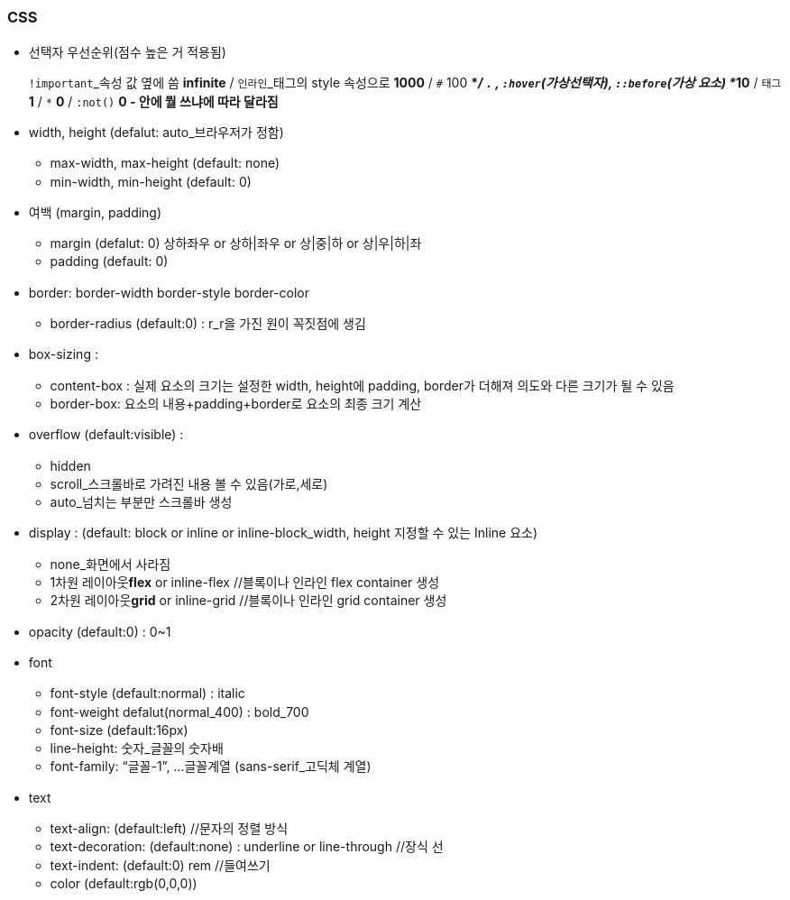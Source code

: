 <h3 id="css">CSS</h3>
<ul>
<li><p>선택자 우선순위(점수 높은 거 적용됨)</p>
<p>  <code>!important</code>_속성 값 옆에 씀 <strong>infinite</strong> / <code>인라인</code>_태그의 style 속성으로 <strong>1000</strong> / <code>#</code> 100 <strong>*<em>/ <code>.</code> , <code>:hover</code>(가상선택자), <code>::before</code>(가상 요소) *</em>10</strong> / <code>태그</code> <strong>1</strong>  / <code>*</code> <strong>0</strong> / <code>:not()</code> <strong>0 - 안에 뭘 쓰냐에 따라 달라짐</strong></p>
</li>
<li><p>width, height (defalut: auto_브라우저가 정함)</p>
<ul>
<li>max-width, max-height (default: none)</li>
<li>min-width, min-height (default: 0)</li>
</ul>
</li>
<li><p>여백 (margin, padding)</p>
<ul>
<li>margin (defalut: 0) 상하좌우 or 상하|좌우 or 상|중|하 or 상|우|하|좌</li>
<li>padding (default: 0)</li>
</ul>
</li>
<li><p>border: border-width    border-style    border-color</p>
<ul>
<li>border-radius (default:0) : r_r을 가진 원이 꼭짓점에 생김 </li>
</ul>
</li>
<li><p>box-sizing :</p>
<ul>
<li>content-box : 실제 요소의 크기는 설정한 width, height에 padding, border가 더해져 의도와 다른 크기가 될 수 있음</li>
<li>border-box: 요소의 내용+padding+border로 요소의 최종 크기 계산</li>
</ul>
</li>
<li><p>overflow (default:visible) :</p>
<ul>
<li>hidden</li>
<li>scroll_스크롤바로 가려진 내용 볼 수 있음(가로,세로)</li>
<li>auto_넘치는 부분만 스크롤바 생성</li>
</ul>
</li>
<li><p>display : (default: block or inline or inline-block_width, height 지정할 수 있는 Inline 요소)</p>
<ul>
<li>none_화면에서 사라짐</li>
<li>1차원 레이아웃<strong>flex</strong> or inline-flex //블록이나 인라인 flex container 생성</li>
<li>2차원 레이아웃<strong>grid</strong> or inline-grid //블록이나 인라인 grid container 생성</li>
</ul>
</li>
<li><p>opacity (default:0) : 0~1</p>
</li>
<li><p>font</p>
<ul>
<li>font-style (default:normal) : italic</li>
<li>font-weight defalut(normal_400) : bold_700</li>
<li>font-size (default:16px)</li>
<li>line-height: 숫자_글꼴의 숫자배</li>
<li>font-family: “글꼴-1”, …글꼴계열 (sans-serif_고딕체 계열)</li>
</ul>
</li>
<li><p>text</p>
<ul>
<li>text-align: (default:left)  //문자의 정렬 방식</li>
<li>text-decoration: (default:none) : underline or line-through  //장식 선</li>
<li>text-indent: (default:0) rem //들여쓰기</li>
<li>color (default:rgb(0,0,0))</li>
</ul>
</li>